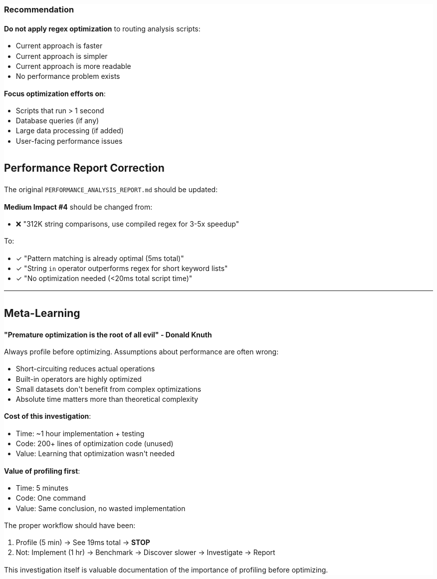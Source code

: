 ### Recommendation

**Do not apply regex optimization** to routing analysis scripts:
- Current approach is faster
- Current approach is simpler
- Current approach is more readable
- No performance problem exists

**Focus optimization efforts on**:
- Scripts that run > 1 second
- Database queries (if any)
- Large data processing (if added)
- User-facing performance issues

## Performance Report Correction

The original `PERFORMANCE_ANALYSIS_REPORT.md` should be updated:

**Medium Impact #4** should be changed from:
- ❌ "312K string comparisons, use compiled regex for 3-5x speedup"

To:
- ✓ "Pattern matching is already optimal (5ms total)"
- ✓ "String `in` operator outperforms regex for short keyword lists"
- ✓ "No optimization needed (<20ms total script time)"

---

## Meta-Learning

**"Premature optimization is the root of all evil" - Donald Knuth**

Always profile before optimizing. Assumptions about performance are often wrong:
- Short-circuiting reduces actual operations
- Built-in operators are highly optimized
- Small datasets don't benefit from complex optimizations
- Absolute time matters more than theoretical complexity

**Cost of this investigation**:
- Time: ~1 hour implementation + testing
- Code: 200+ lines of optimization code (unused)
- Value: Learning that optimization wasn't needed

**Value of profiling first**:
- Time: 5 minutes
- Code: One command
- Value: Same conclusion, no wasted implementation

The proper workflow should have been:
1. Profile (5 min) → See 19ms total → **STOP**
2. Not: Implement (1 hr) → Benchmark → Discover slower → Investigate → Report

This investigation itself is valuable documentation of the importance of profiling before optimizing.
